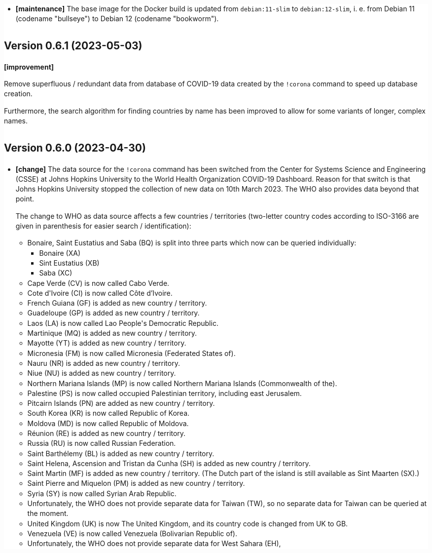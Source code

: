 * __[maintenance]__
  The base image for the Docker build is updated from `debian:11-slim` to
  `debian:12-slim`, i. e. from Debian 11 (codename "bullseye") to Debian 12
  (codename "bookworm").

## Version 0.6.1 (2023-05-03)

__[improvement]__

Remove superfluous / redundant data from database of COVID-19 data created by
the `!corona` command to speed up database creation.

Furthermore, the search algorithm for finding countries by name has been
improved to allow for some variants of longer, complex names.

## Version 0.6.0 (2023-04-30)

* __[change]__
  The data source for the `!corona` command has been switched from the Center
  for Systems Science and Engineering (CSSE) at Johns Hopkins University to the
  World Health Organization COVID-19 Dashboard.
  Reason for that switch is that Johns Hopkins University stopped the collection
  of new data on 10th March 2023. The WHO also provides data beyond that point.

  The change to WHO as data source affects a few countries / territories
  (two-letter country codes according to ISO-3166 are given in parenthesis for
   easier search / identification):

  * Bonaire, Saint Eustatius and Saba (BQ) is split into three parts which now
    can be queried individually:
    * Bonaire (XA)
    * Sint Eustatius (XB)
    * Saba (XC)
  * Cape Verde (CV) is now called Cabo Verde.
  * Cote d'Ivoire (CI) is now called Côte d’Ivoire.
  * French Guiana (GF) is added as new country / territory.
  * Guadeloupe (GP) is added as new country / territory.
  * Laos (LA) is now called Lao People's Democratic Republic.
  * Martinique (MQ) is added as new country / territory.
  * Mayotte (YT) is added as new country / territory.
  * Micronesia (FM) is now called Micronesia (Federated States of).
  * Nauru (NR) is added as new country / territory.
  * Niue (NU) is added as new country / territory.
  * Northern Mariana Islands (MP) is now called Northern Mariana Islands
    (Commonwealth of the).
  * Palestine (PS) is now called occupied Palestinian territory, including east
    Jerusalem.
  * Pitcairn Islands (PN) are added as new country / territory.
  * South Korea (KR) is now called Republic of Korea.
  * Moldova (MD) is now called Republic of Moldova.
  * Réunion (RE) is added as new country / territory.
  * Russia (RU) is now called Russian Federation.
  * Saint Barthélemy (BL) is added as new country / territory.
  * Saint Helena, Ascension and Tristan da Cunha (SH) is added as new country /
    territory.
  * Saint Martin (MF) is added as new country / territory.
    (The Dutch part of the island is still available as Sint Maarten (SX).)
  * Saint Pierre and Miquelon (PM) is added as new country / territory.
  * Syria (SY) is now called Syrian Arab Republic.
  * Unfortunately, the WHO does not provide separate data for Taiwan (TW), so
    no separate data for Taiwan can be queried at the moment.
  * United Kingdom (UK) is now The United Kingdom, and its country code is
    changed from UK to GB.
  * Venezuela (VE) is now called Venezuela (Bolivarian Republic of).
  * Unfortunately, the WHO does not provide separate data for West Sahara (EH),